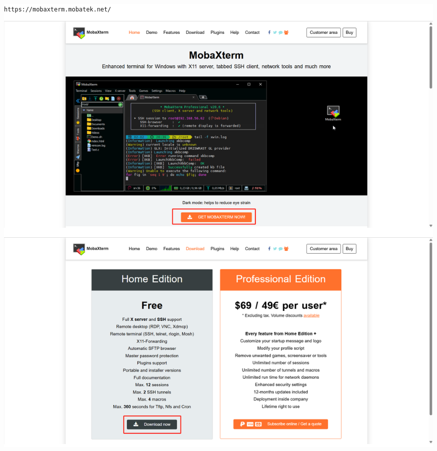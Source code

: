 ```
https://mobaxterm.mobatek.net/
```

![](../../resources/7-ExamplesRobotsUsing/7.1/7.1.2/7.1.2-57.png)

![](../../resources/7-ExamplesRobotsUsing/7.1/7.1.2/7.1.2-58.png)
